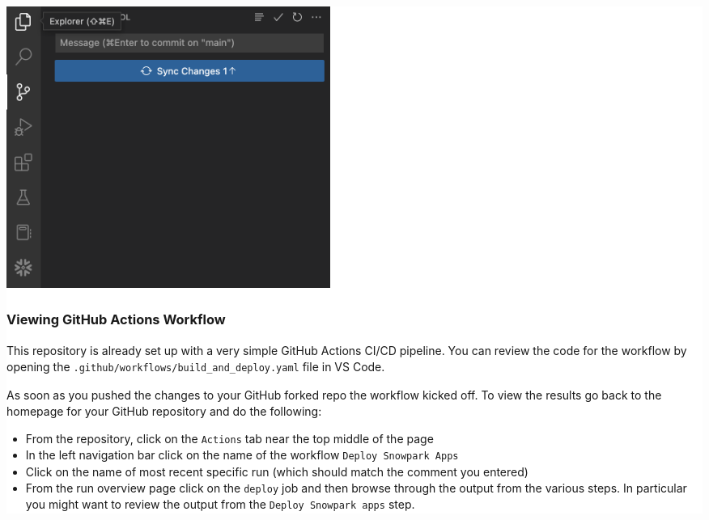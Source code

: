 <img src="assets/vs_code_repo_push.png" width="400" />

### Viewing GitHub Actions Workflow
This repository is already set up with a very simple GitHub Actions CI/CD pipeline. You can review the code for the workflow by opening the `.github/workflows/build_and_deploy.yaml` file in VS Code.

As soon as you pushed the changes to your GitHub forked repo the workflow kicked off. To view the results go back to the homepage for your GitHub repository and do the following:

* From the repository, click on the `Actions` tab near the top middle of the page
* In the left navigation bar click on the name of the workflow `Deploy Snowpark Apps`
* Click on the name of most recent specific run (which should match the comment you entered)
* From the run overview page click on the `deploy` job and then browse through the output from the various steps. In particular you might want to review the output from the `Deploy Snowpark apps` step.
